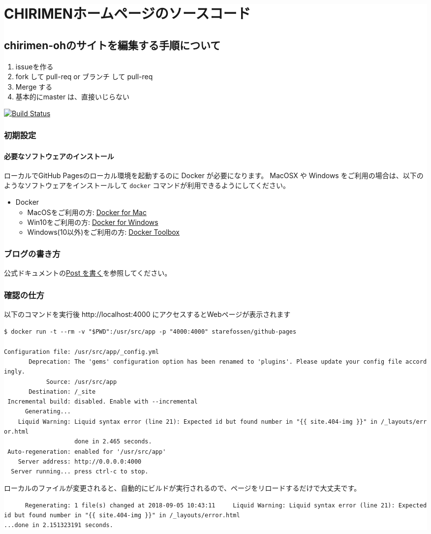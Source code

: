 # CHIRIMENホームページのソースコード

## chirimen-ohのサイトを編集する手順について
1. issueを作る
1. fork して pull-req  or  ブランチ して pull-req
1. Merge する
1. 基本的にmaster は、直接いじらない

[![Build Status](https://travis-ci.org/chirimen-oh/chirimen-oh.github.io.svg?branch=master)](https://travis-ci.org/chirimen-oh/chirimen-oh.github.io)

### 初期設定

#### 必要なソフトウェアのインストール

ローカルでGitHub Pagesのローカル環境を起動するのに Docker が必要になります。
MacOSX や Windows をご利用の場合は、以下のようなソフトウェアをインストールして `docker` コマンドが利用できるようにしてください。

 + Docker
   + MacOSをご利用の方: [Docker for Mac](https://docs.docker.com/docker-for-mac/)
   + Win10をご利用の方: [Docker for Windows](https://docs.docker.com/docker-for-windows/)
   + Windows(10以外)をご利用の方: [Docker Toolbox](https://docs.docker.com/toolbox/overview/)

### ブログの書き方

公式ドキュメントの[Post を書く](http://jekyllrb-ja.github.io/docs/posts/)を参照してください。

### 確認の仕方

以下のコマンドを実行後 http://localhost:4000 にアクセスするとWebページが表示されます

```
$ docker run -t --rm -v "$PWD":/usr/src/app -p "4000:4000" starefossen/github-pages

Configuration file: /usr/src/app/_config.yml
       Deprecation: The 'gems' configuration option has been renamed to 'plugins'. Please update your config file accordingly.
            Source: /usr/src/app
       Destination: /_site
 Incremental build: disabled. Enable with --incremental
      Generating... 
    Liquid Warning: Liquid syntax error (line 21): Expected id but found number in "{{ site.404-img }}" in /_layouts/error.html
                    done in 2.465 seconds.
 Auto-regeneration: enabled for '/usr/src/app'
    Server address: http://0.0.0.0:4000
  Server running... press ctrl-c to stop.
```

ローカルのファイルが変更されると、自動的にビルドが実行されるので、ページをリロードするだけで大丈夫です。

```
      Regenerating: 1 file(s) changed at 2018-09-05 10:43:11     Liquid Warning: Liquid syntax error (line 21): Expected id but found number in "{{ site.404-img }}" in /_layouts/error.html
...done in 2.151323191 seconds.
```
